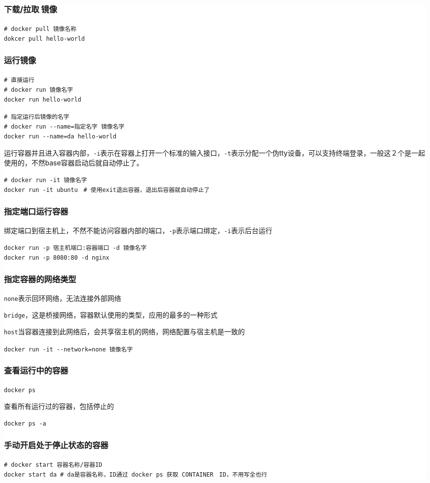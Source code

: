### 下载/拉取 镜像
```shell
# docker pull 镜像名称
dokcer pull hello-world
```

### 运行镜像
```shell
# 直接运行
# docker run 镜像名字
docker run hello-world
```

```shell
# 指定运行后镜像的名字
# docker run --name=指定名字 镜像名字
docker run --name=da hello-world
```

运行容器并且进入容器内部，`-i`表示在容器上打开一个标准的输入接口，`-t`表示分配一个伪tty设备，可以支持终端登录，一般这２个是一起使用的，不然base容器启动后就自动停止了。

```shell
# docker run -it 镜像名字
docker run -it ubuntu　# 使用exit退出容器，退出后容器就自动停止了
```

### 指定端口运行容器
绑定端口到宿主机上，不然不能访问容器内部的端口，`-p`表示端口绑定，`-i`表示后台运行

```shell
docker run -p 宿主机端口:容器端口 -d 镜像名字
docker run -p 8080:80 -d nginx
```

### 指定容器的网络类型
`none`表示回环网络，无法连接外部网络

`bridge`，这是桥接网络，容器默认使用的类型，应用的最多的一种形式

`host`当容器连接到此网络后，会共享宿主机的网络，网络配置与宿主机是一致的

```shell
docker run -it --network=none 镜像名字
```

### 查看运行中的容器
```shell
docker ps
```

查看所有运行过的容器，包括停止的

```shell
docker ps -a
```

### 手动开启处于停止状态的容器
```shell
# docker start 容器名称/容器ID
docker start da # da是容器名称，ID通过 docker ps 获取 CONTAINER　ID，不用写全也行
```
